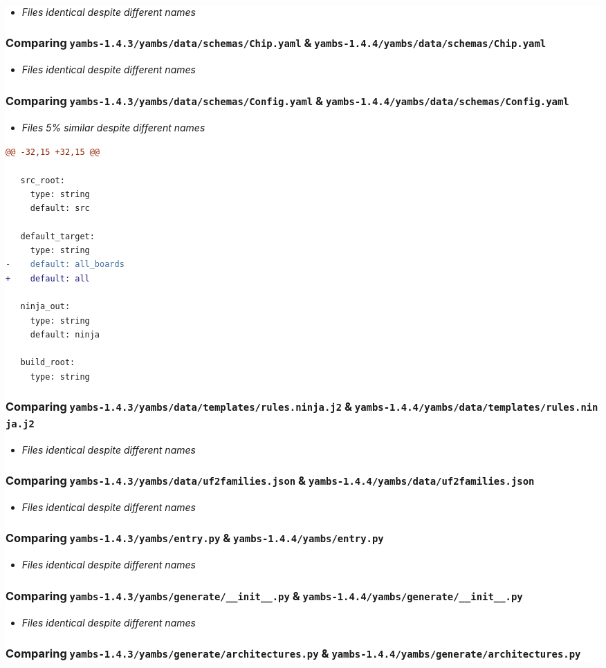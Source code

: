  * *Files identical despite different names*

### Comparing `yambs-1.4.3/yambs/data/schemas/Chip.yaml` & `yambs-1.4.4/yambs/data/schemas/Chip.yaml`

 * *Files identical despite different names*

### Comparing `yambs-1.4.3/yambs/data/schemas/Config.yaml` & `yambs-1.4.4/yambs/data/schemas/Config.yaml`

 * *Files 5% similar despite different names*

```diff
@@ -32,15 +32,15 @@
 
   src_root:
     type: string
     default: src
 
   default_target:
     type: string
-    default: all_boards
+    default: all
 
   ninja_out:
     type: string
     default: ninja
 
   build_root:
     type: string
```

### Comparing `yambs-1.4.3/yambs/data/templates/rules.ninja.j2` & `yambs-1.4.4/yambs/data/templates/rules.ninja.j2`

 * *Files identical despite different names*

### Comparing `yambs-1.4.3/yambs/data/uf2families.json` & `yambs-1.4.4/yambs/data/uf2families.json`

 * *Files identical despite different names*

### Comparing `yambs-1.4.3/yambs/entry.py` & `yambs-1.4.4/yambs/entry.py`

 * *Files identical despite different names*

### Comparing `yambs-1.4.3/yambs/generate/__init__.py` & `yambs-1.4.4/yambs/generate/__init__.py`

 * *Files identical despite different names*

### Comparing `yambs-1.4.3/yambs/generate/architectures.py` & `yambs-1.4.4/yambs/generate/architectures.py`
